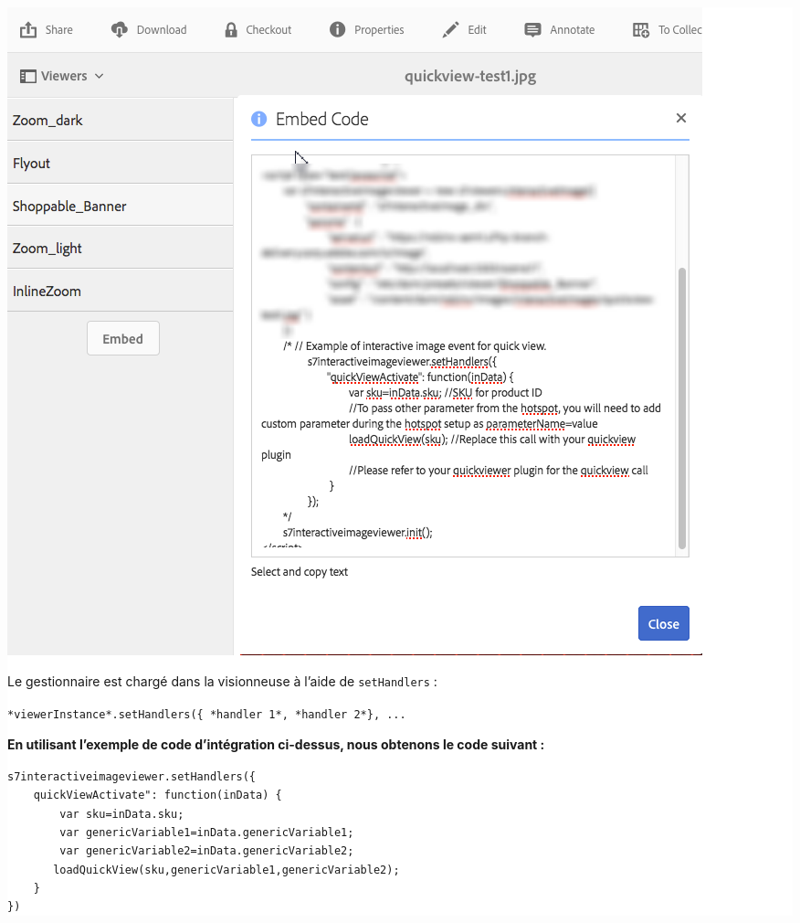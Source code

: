    ![chlimage_1-291](assets/chlimage_1-291.png)

   Le gestionnaire est chargé dans la visionneuse à l’aide de `setHandlers` :

   `*viewerInstance*.setHandlers({ *handler 1*, *handler 2*}, ...`

   **En utilisant l’exemple de code d’intégration ci-dessus, nous obtenons le code suivant :**

   ```xml
   s7interactiveimageviewer.setHandlers({
       quickViewActivate": function(inData) {
           var sku=inData.sku;
           var genericVariable1=inData.genericVariable1;
           var genericVariable2=inData.genericVariable2;
          loadQuickView(sku,genericVariable1,genericVariable2);
       }
   })
   ```
